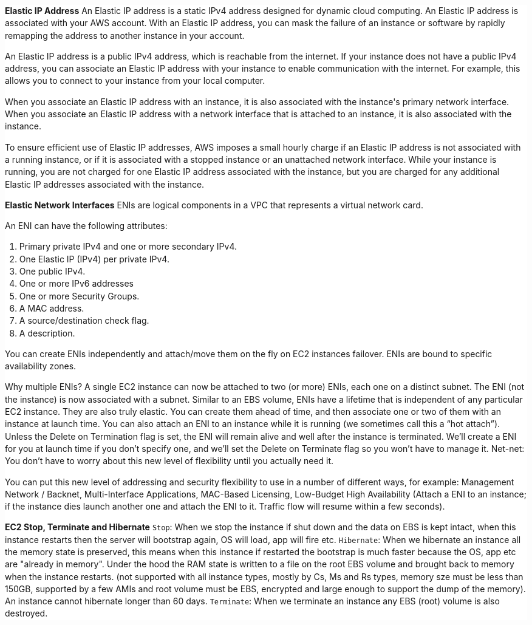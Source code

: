 **Elastic IP Address**
An Elastic IP address is a static IPv4 address designed for dynamic cloud computing. An Elastic IP address is associated with your AWS account. With an Elastic IP address, you can mask the failure of an instance or software by rapidly remapping the address to another instance in your account.

An Elastic IP address is a public IPv4 address, which is reachable from the internet. If your instance does not have a public IPv4 address, you can associate an Elastic IP address with your instance to enable communication with the internet. For example, this allows you to connect to your instance from your local computer.

When you associate an Elastic IP address with an instance, it is also associated with the instance's primary network interface. When you associate an Elastic IP address with a network interface that is attached to an instance, it is also associated with the instance.

To ensure efficient use of Elastic IP addresses, AWS imposes a small hourly charge if an Elastic IP address is not associated with a running instance, or if it is associated with a stopped instance or an unattached network interface. While your instance is running, you are not charged for one Elastic IP address associated with the instance, but you are charged for any additional Elastic IP addresses associated with the instance.

**Elastic Network Interfaces**
ENIs are logical components in a VPC that represents a virtual network card.

An ENI can have the following attributes:

1. Primary private IPv4 and one or more secondary IPv4.
2. One Elastic IP (IPv4) per private IPv4.
3. One public IPv4.
4. One or more IPv6 addresses
5. One or more Security Groups.
6. A MAC address.
7. A source/destination check flag.
8. A description.

You can create ENIs independently and attach/move them on the fly on EC2 instances failover.
ENIs are bound to specific availability zones.

Why multiple ENIs? A single EC2 instance can now be attached to two (or more) ENIs, each one on a distinct subnet. The ENI (not the instance) is now associated with a subnet.
Similar to an EBS volume, ENIs have a lifetime that is independent of any particular EC2 instance. They are also truly elastic. You can create them ahead of time, and then associate one or two of them with an instance at launch time. You can also attach an ENI to an instance while it is running (we sometimes call this a “hot attach”). Unless the Delete on Termination flag is set, the ENI will remain alive and well after the instance is terminated. We’ll create a ENI for you at launch time if you don’t specify one, and we’ll set the Delete on Terminate flag so you won’t have to manage it. Net-net: You don’t have to worry about this new level of flexibility until you actually need it.

You can put this new level of addressing and security flexibility to use in a number of different ways, for example: Management Network / Backnet, Multi-Interface Applications, MAC-Based Licensing, Low-Budget High Availability (Attach a ENI to an instance; if the instance dies launch another one and attach the ENI to it. Traffic flow will resume within a few seconds).

**EC2 Stop, Terminate and Hibernate**
`Stop`: When we stop the instance if shut down and the data on EBS is kept intact, when this instance restarts then the server will bootstrap again, OS will load, app will fire etc.
`Hibernate`: When we hibernate an instance all the memory state is preserved, this means when this instance if restarted the bootstrap is much faster because the OS, app etc are "already in memory". Under the hood the RAM state is written to a file on the root EBS volume and brought back to memory when the instance restarts. (not supported with all instance types, mostly by Cs, Ms and Rs types, memory sze must be less than 150GB, supported by a few AMIs and root volume must be EBS, encrypted and large enough to support the dump of the memory). An instance cannot hibernate longer than 60 days.
`Terminate`: When we terminate an instance any EBS (root) volume is also destroyed.
